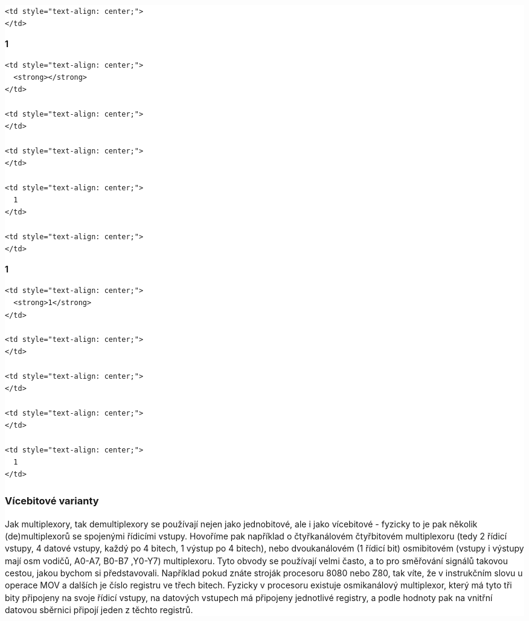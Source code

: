     <td style="text-align: center;">
    </td>
  </tr>
  
  <tr>
    <td style="text-align: center;">
      <strong>1</strong>
    </td>
    
    <td style="text-align: center;">
      <strong></strong>
    </td>
    
    <td style="text-align: center;">
    </td>
    
    <td style="text-align: center;">
    </td>
    
    <td style="text-align: center;">
      1
    </td>
    
    <td style="text-align: center;">
    </td>
  </tr>
  
  <tr>
    <td style="text-align: center;">
      <strong>1</strong>
    </td>
    
    <td style="text-align: center;">
      <strong>1</strong>
    </td>
    
    <td style="text-align: center;">
    </td>
    
    <td style="text-align: center;">
    </td>
    
    <td style="text-align: center;">
    </td>
    
    <td style="text-align: center;">
      1
    </td>
  </tr>
</table>

### Vícebitové varianty

Jak multiplexory, tak demultiplexory se používají nejen jako jednobitové, ale i jako vícebitové - fyzicky to je pak několik (de)multiplexorů se spojenými řídicími vstupy. Hovoříme pak například o čtyřkanálovém čtyřbitovém multiplexoru (tedy 2 řídicí vstupy, 4 datové vstupy, každý po 4 bitech, 1 výstup po 4 bitech), nebo dvoukanálovém (1 řídicí bit) osmibitovém (vstupy i výstupy mají osm vodičů, A0-A7, B0-B7 ,Y0-Y7) multiplexoru. Tyto obvody se používají velmi často, a to pro směřování signálů takovou cestou, jakou bychom si představovali. Například pokud znáte stroják procesoru 8080 nebo Z80, tak víte, že v instrukčním slovu u operace MOV a dalších je číslo registru ve třech bitech. Fyzicky v procesoru existuje osmikanálový multiplexor, který má tyto tři bity připojeny na svoje řídicí vstupy, na datových vstupech má připojeny jednotlivé registry, a podle hodnoty pak na vnitřní datovou sběrnici připojí jeden z těchto registrů.
